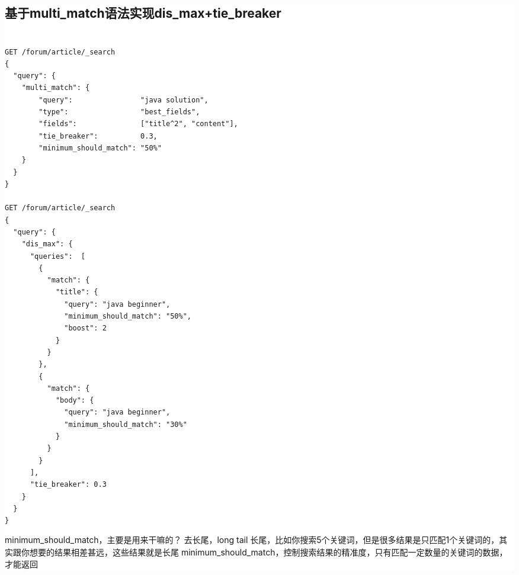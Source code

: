 ## 基于multi_match语法实现dis_max+tie_breaker

```

GET /forum/article/_search
{
  "query": {
    "multi_match": {
        "query":                "java solution",
        "type":                 "best_fields", 
        "fields":               ["title^2", "content"],
        "tie_breaker":          0.3,
        "minimum_should_match": "50%" 
    }
  } 
}

GET /forum/article/_search
{
  "query": {
    "dis_max": {
      "queries":  [
        {
          "match": {
            "title": {
              "query": "java beginner",
              "minimum_should_match": "50%",
              "boost": 2
            }
          }
        },
        {
          "match": {
            "body": {
              "query": "java beginner",
              "minimum_should_match": "30%"
            }
          }
        }
      ],
      "tie_breaker": 0.3
    }
  } 
}

```
minimum_should_match，主要是用来干嘛的？
去长尾，long tail
长尾，比如你搜索5个关键词，但是很多结果是只匹配1个关键词的，其实跟你想要的结果相差甚远，这些结果就是长尾
minimum_should_match，控制搜索结果的精准度，只有匹配一定数量的关键词的数据，才能返回
